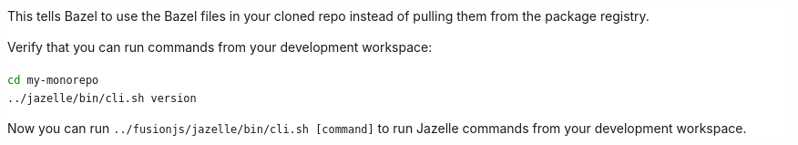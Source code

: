 This tells Bazel to use the Bazel files in your cloned repo instead of pulling them from the package registry.

Verify that you can run commands from your development workspace:

```sh
cd my-monorepo
../jazelle/bin/cli.sh version
```

Now you can run `../fusionjs/jazelle/bin/cli.sh [command]` to run Jazelle commands from your development workspace.
